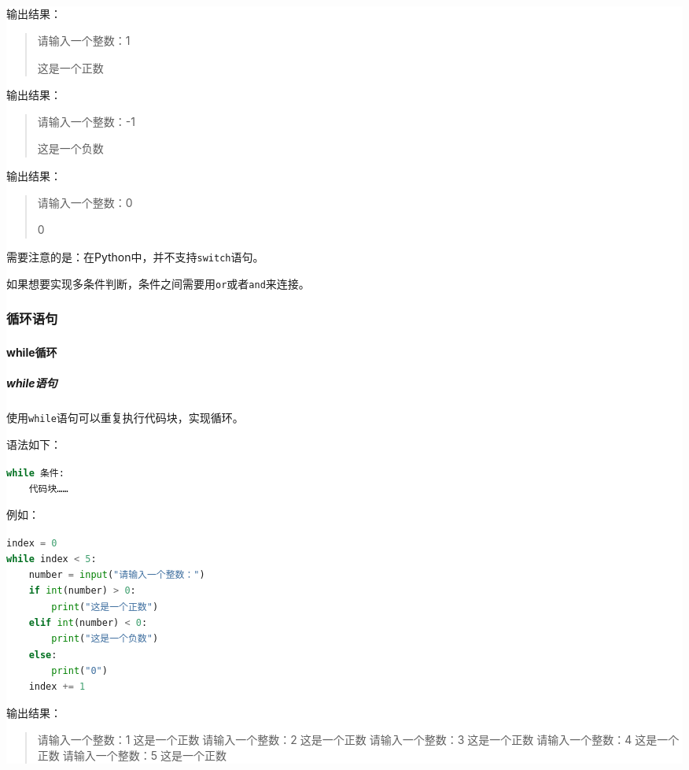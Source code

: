 [^测试用例一]: 1

输出结果：

> 请输入一个整数：1
>
> 这是一个正数

[^测试用例二]: -1

输出结果：

> 请输入一个整数：-1
>
> 这是一个负数

[^测试用例三]: 0

输出结果：

> 请输入一个整数：0
>
> 0

需要注意的是：在Python中，并不支持`switch`语句。

如果想要实现多条件判断，条件之间需要用`or`或者`and`来连接。

### 循环语句

#### while循环

##### while语句

使用`while`语句可以重复执行代码块，实现循环。

语法如下：

```python
while 条件:
	代码块……
```

例如：

```python
index = 0
while index < 5:
    number = input("请输入一个整数：")
    if int(number) > 0:
        print("这是一个正数")
    elif int(number) < 0:
        print("这是一个负数")
    else:
        print("0")
    index += 1
```

输出结果：

> 请输入一个整数：1
> 这是一个正数
> 请输入一个整数：2
> 这是一个正数
> 请输入一个整数：3
> 这是一个正数
> 请输入一个整数：4
> 这是一个正数
> 请输入一个整数：5
> 这是一个正数


[^测试用例一]: Google
[^测试用例二]: Baidu